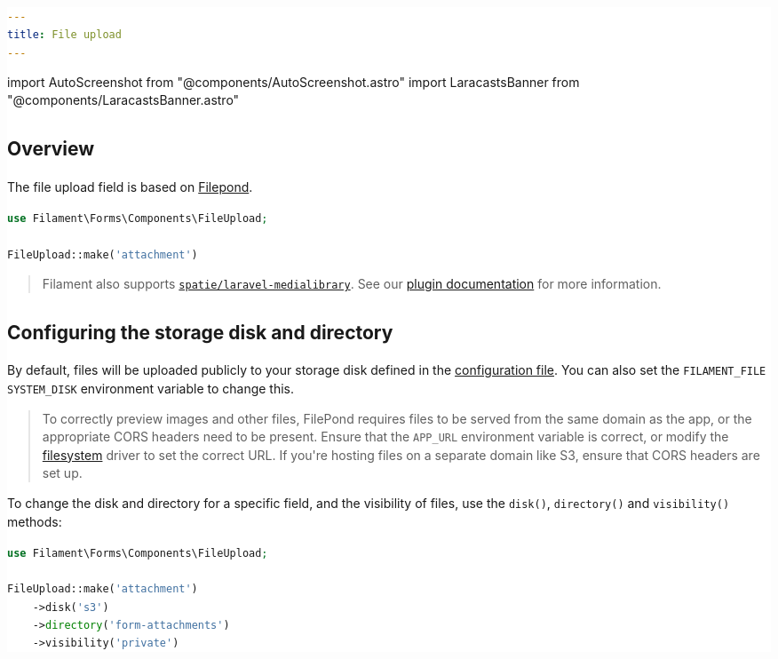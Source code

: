 ```yaml
---
title: File upload
---
```

import AutoScreenshot from "@components/AutoScreenshot.astro"
import LaracastsBanner from "@components/LaracastsBanner.astro"

## Overview

<LaracastsBanner
    title="File Uploads"
    description="Watch the Rapid Laravel Development with Filament series on Laracasts - it will teach you the basics of adding file upload fields to Filament forms."
    url="https://laracasts.com/series/rapid-laravel-development-with-filament/episodes/8"
    series="rapid-laravel-development"
/>

The file upload field is based on [Filepond](https://pqina.nl/filepond).

```php
use Filament\Forms\Components\FileUpload;

FileUpload::make('attachment')
```

<AutoScreenshot name="forms/fields/file-upload/simple" alt="File upload" version="3.x" />

> Filament also supports [`spatie/laravel-medialibrary`](https://github.com/spatie/laravel-medialibrary). See our [plugin documentation](/plugins/filament-spatie-media-library) for more information.

## Configuring the storage disk and directory

By default, files will be uploaded publicly to your storage disk defined in the [configuration file](../installation#publishing-configuration). You can also set the `FILAMENT_FILESYSTEM_DISK` environment variable to change this.

> To correctly preview images and other files, FilePond requires files to be served from the same domain as the app, or the appropriate CORS headers need to be present. Ensure that the `APP_URL` environment variable is correct, or modify the [filesystem](https://laravel.com/docs/filesystem) driver to set the correct URL. If you're hosting files on a separate domain like S3, ensure that CORS headers are set up.

To change the disk and directory for a specific field, and the visibility of files, use the `disk()`, `directory()` and `visibility()` methods:

```php
use Filament\Forms\Components\FileUpload;

FileUpload::make('attachment')
    ->disk('s3')
    ->directory('form-attachments')
    ->visibility('private')
```
